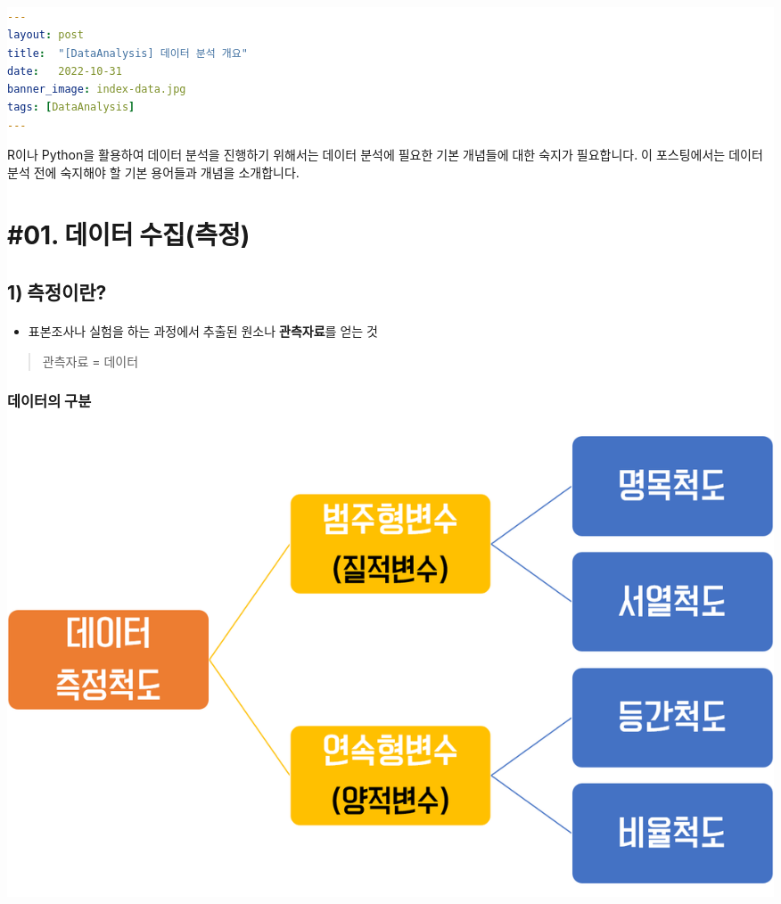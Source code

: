 ```yaml
---
layout: post
title:  "[DataAnalysis] 데이터 분석 개요"
date:   2022-10-31
banner_image: index-data.jpg
tags: [DataAnalysis]
---
```


R이나 Python을 활용하여 데이터 분석을 진행하기 위해서는 데이터 분석에 필요한 기본 개념들에 대한 숙지가 필요합니다. 이 포스팅에서는 데이터 분석 전에 숙지해야 할 기본 용어들과 개념을 소개합니다.



# #01. 데이터 수집(측정)

## 1) 측정이란?

- 표본조사나 실험을 하는 과정에서 추출된 원소나 **관측자료**를 얻는 것

> 관측자료 = 데이터

### 데이터의 구분

![data](/images/posts/2022/1031/data9.png)
